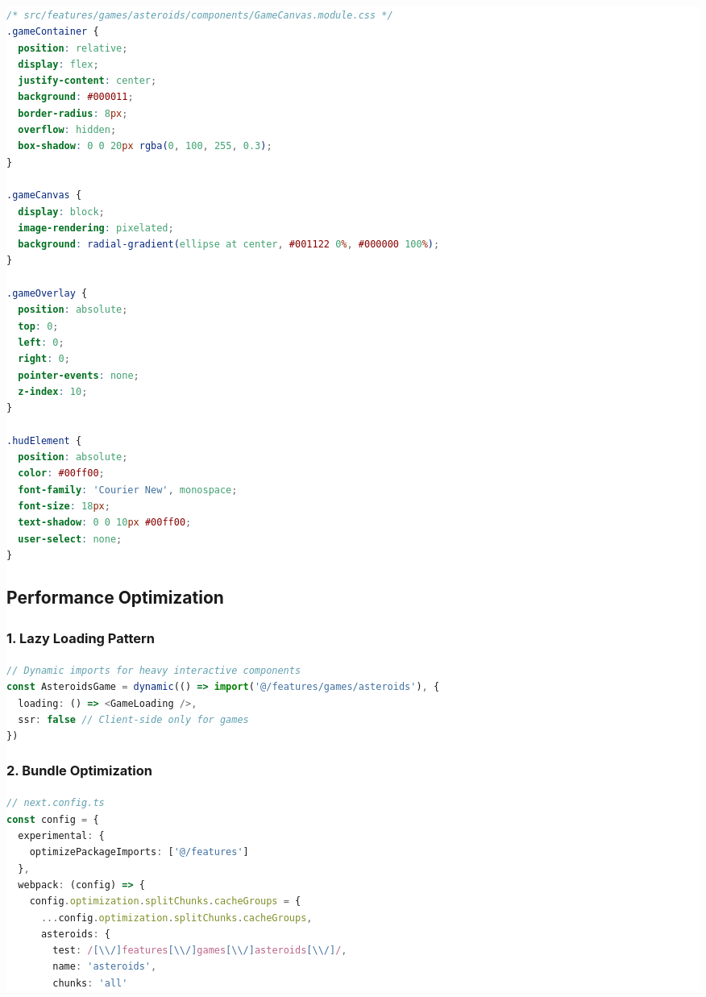 ```css
/* src/features/games/asteroids/components/GameCanvas.module.css */
.gameContainer {
  position: relative;
  display: flex;
  justify-content: center;
  background: #000011;
  border-radius: 8px;
  overflow: hidden;
  box-shadow: 0 0 20px rgba(0, 100, 255, 0.3);
}

.gameCanvas {
  display: block;
  image-rendering: pixelated;
  background: radial-gradient(ellipse at center, #001122 0%, #000000 100%);
}

.gameOverlay {
  position: absolute;
  top: 0;
  left: 0;
  right: 0;
  pointer-events: none;
  z-index: 10;
}

.hudElement {
  position: absolute;
  color: #00ff00;
  font-family: 'Courier New', monospace;
  font-size: 18px;
  text-shadow: 0 0 10px #00ff00;
  user-select: none;
}
```

## Performance Optimization

### 1. Lazy Loading Pattern

```typescript
// Dynamic imports for heavy interactive components
const AsteroidsGame = dynamic(() => import('@/features/games/asteroids'), {
  loading: () => <GameLoading />,
  ssr: false // Client-side only for games
})
```

### 2. Bundle Optimization

```typescript
// next.config.ts
const config = {
  experimental: {
    optimizePackageImports: ['@/features']
  },
  webpack: (config) => {
    config.optimization.splitChunks.cacheGroups = {
      ...config.optimization.splitChunks.cacheGroups,
      asteroids: {
        test: /[\\/]features[\\/]games[\\/]asteroids[\\/]/,
        name: 'asteroids',
        chunks: 'all'
```